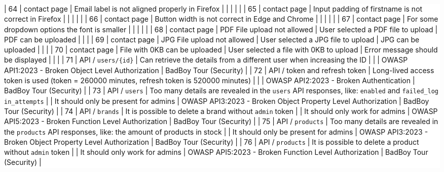| 64 | contact page                                   | Email label is not aligned properly in Firefox                                                                                                                             |                                                                     |                                                         |                                                              |                                  |
| 65 | contact page                                   | Input padding of firstname is not correct in Firefox                                                                                                                       |                                                                     |                                                         |                                                              |                                  |
| 66 | contact page                                   | Button width is not correct in Edge and Chrome                                                                                                                             |                                                                     |                                                         |                                                              |                                  |
| 67 | contact page                                   | For some dropdown options the font is smaller                                                                                                                              |                                                                     |                                                         |                                                              |                                  |
| 68 | contact page                                   | PDF File upload not allowed                                                                                                                                                | User selected a PDF file to upload                                  | PDF can be uploaded                                     |                                                              |                                  |
| 69 | contact page                                   | JPG File upload not allowed                                                                                                                                                | User selected a JPG file to upload                                  | JPG can be uploaded                                     |                                                              |                                  |
| 70 | contact page                                   | File with 0KB can be uploaded                                                                                                                                              | User selected a file with 0KB to upload                             | Error message should be displayed                       |                                                              |                                  |
| 71 | API / `users/{id}`                             | Can retrieve the details from a different user when increasing the ID                                                                                                      |                                                                     |                                                         | OWASP API1:2023 - Broken Object Level Authorization          | BadBoy Tour (Security)           |
| 72 | API / token and refresh token                  | Long-lived access token is used (token = 260000 minutes, refresh token is 520000 minutes)                                                                                  |                                                                     |                                                         | OWASP API2:2023 - Broken Authentication                      | BadBoy Tour (Security)           |
| 73 | API / `users`                                  | Too many details are revealed in the `users` API responses, like: `enabled` and `failed_login_attempts`                                                                    |                                                                     | It should only be present for admins                    | OWASP API3:2023 - Broken Object Property Level Authorization | BadBoy Tour (Security)           |
| 74 | API / `brands`                                 | It is possible to delete a brand without `admin` token                                                                                                                     |                                                                     | It should only work for admins                          | OWASP API5:2023 - Broken Function Level Authorization        | BadBoy Tour (Security)           |
| 75 | API / `products`                               | Too many details are revealed in the `products` API responses, like: the amount of products in stock                                                                       |                                                                     | It should only be present for admins                    | OWASP API3:2023 - Broken Object Property Level Authorization | BadBoy Tour (Security)           |
| 76 | API / `products`                               | It is possible to delete a product without `admin` token                                                                                                                   |                                                                     | It should only work for admins                          | OWASP API5:2023 - Broken Function Level Authorization        | BadBoy Tour (Security)           |